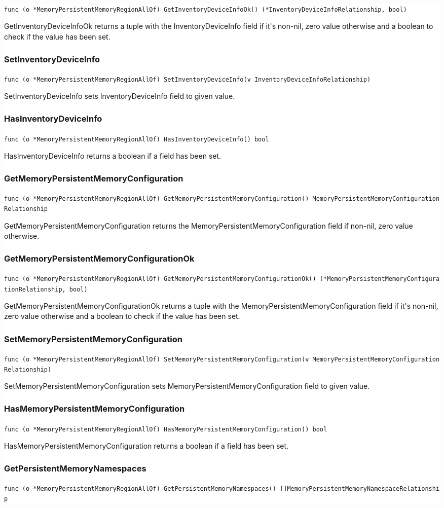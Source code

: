 `func (o *MemoryPersistentMemoryRegionAllOf) GetInventoryDeviceInfoOk() (*InventoryDeviceInfoRelationship, bool)`

GetInventoryDeviceInfoOk returns a tuple with the InventoryDeviceInfo field if it's non-nil, zero value otherwise
and a boolean to check if the value has been set.

### SetInventoryDeviceInfo

`func (o *MemoryPersistentMemoryRegionAllOf) SetInventoryDeviceInfo(v InventoryDeviceInfoRelationship)`

SetInventoryDeviceInfo sets InventoryDeviceInfo field to given value.

### HasInventoryDeviceInfo

`func (o *MemoryPersistentMemoryRegionAllOf) HasInventoryDeviceInfo() bool`

HasInventoryDeviceInfo returns a boolean if a field has been set.

### GetMemoryPersistentMemoryConfiguration

`func (o *MemoryPersistentMemoryRegionAllOf) GetMemoryPersistentMemoryConfiguration() MemoryPersistentMemoryConfigurationRelationship`

GetMemoryPersistentMemoryConfiguration returns the MemoryPersistentMemoryConfiguration field if non-nil, zero value otherwise.

### GetMemoryPersistentMemoryConfigurationOk

`func (o *MemoryPersistentMemoryRegionAllOf) GetMemoryPersistentMemoryConfigurationOk() (*MemoryPersistentMemoryConfigurationRelationship, bool)`

GetMemoryPersistentMemoryConfigurationOk returns a tuple with the MemoryPersistentMemoryConfiguration field if it's non-nil, zero value otherwise
and a boolean to check if the value has been set.

### SetMemoryPersistentMemoryConfiguration

`func (o *MemoryPersistentMemoryRegionAllOf) SetMemoryPersistentMemoryConfiguration(v MemoryPersistentMemoryConfigurationRelationship)`

SetMemoryPersistentMemoryConfiguration sets MemoryPersistentMemoryConfiguration field to given value.

### HasMemoryPersistentMemoryConfiguration

`func (o *MemoryPersistentMemoryRegionAllOf) HasMemoryPersistentMemoryConfiguration() bool`

HasMemoryPersistentMemoryConfiguration returns a boolean if a field has been set.

### GetPersistentMemoryNamespaces

`func (o *MemoryPersistentMemoryRegionAllOf) GetPersistentMemoryNamespaces() []MemoryPersistentMemoryNamespaceRelationship`
